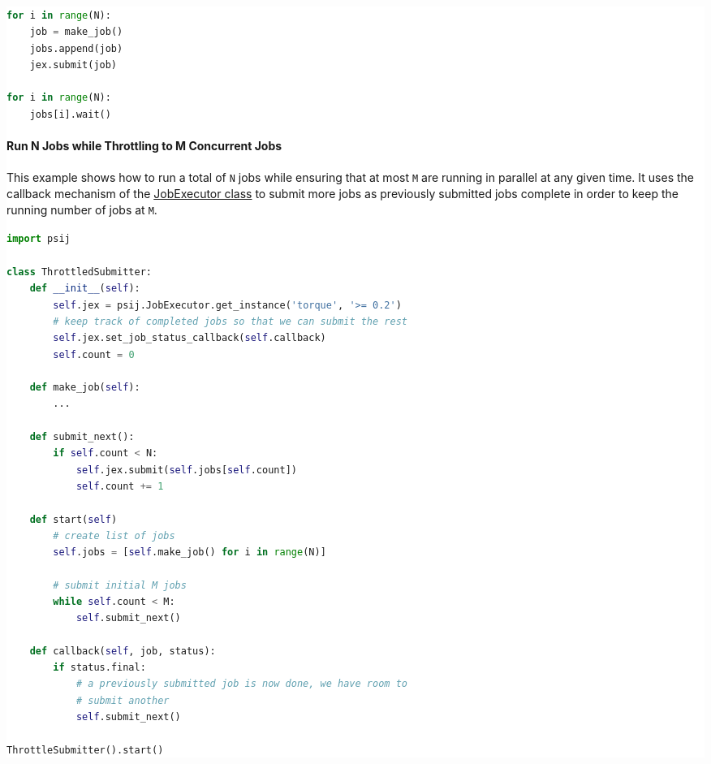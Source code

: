 ```python
for i in range(N):
    job = make_job()
    jobs.append(job)
    jex.submit(job)

for i in range(N):
    jobs[i].wait()
```


#### Run N Jobs while Throttling to M Concurrent Jobs

This example shows how to run a total of `N` jobs while ensuring that at most
`M` are running in parallel at any given time. It uses the callback mechanism 
of the [JobExecutor class](#jobexecutor) to submit more jobs as previously
submitted jobs complete in order to keep the running number of jobs at `M`.

```python
import psij

class ThrottledSubmitter:
    def __init__(self):
        self.jex = psij.JobExecutor.get_instance('torque', '>= 0.2')
        # keep track of completed jobs so that we can submit the rest
        self.jex.set_job_status_callback(self.callback)
        self.count = 0

    def make_job(self):
        ...

    def submit_next():
        if self.count < N:
            self.jex.submit(self.jobs[self.count])
            self.count += 1

    def start(self)
        # create list of jobs
        self.jobs = [self.make_job() for i in range(N)]

        # submit initial M jobs
        while self.count < M:
            self.submit_next()

    def callback(self, job, status):
        if status.final:
            # a previously submitted job is now done, we have room to
            # submit another
            self.submit_next()

ThrottleSubmitter().start()
```

